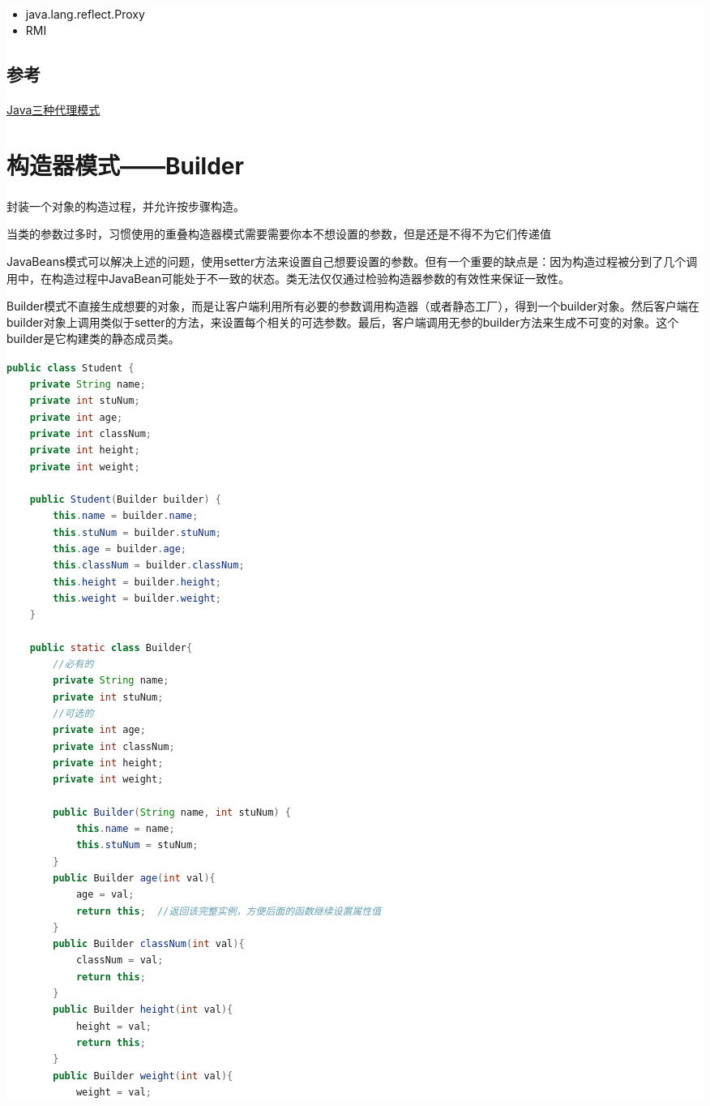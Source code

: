 - java.lang.reflect.Proxy
- RMI

## 参考

[Java三种代理模式](https://www.cnblogs.com/cenyu/p/6289209.html)

# 构造器模式——Builder

封装一个对象的构造过程，并允许按步骤构造。

当类的参数过多时，习惯使用的重叠构造器模式需要需要你本不想设置的参数，但是还是不得不为它们传递值

JavaBeans模式可以解决上述的问题，使用setter方法来设置自己想要设置的参数。但有一个重要的缺点是：因为构造过程被分到了几个调用中，在构造过程中JavaBean可能处于不一致的状态。类无法仅仅通过检验构造器参数的有效性来保证一致性。

Builder模式不直接生成想要的对象，而是让客户端利用所有必要的参数调用构造器（或者静态工厂），得到一个builder对象。然后客户端在builder对象上调用类似于setter的方法，来设置每个相关的可选参数。最后，客户端调用无参的builder方法来生成不可变的对象。这个builder是它构建类的静态成员类。

~~~java
public class Student {
    private String name;
    private int stuNum;
    private int age;
    private int classNum;
    private int height;
    private int weight;

    public Student(Builder builder) {
        this.name = builder.name;
        this.stuNum = builder.stuNum;
        this.age = builder.age;
        this.classNum = builder.classNum;
        this.height = builder.height;
        this.weight = builder.weight;
    }

    public static class Builder{
        //必有的
        private String name;
        private int stuNum;
        //可选的
        private int age;
        private int classNum;
        private int height;
        private int weight;

        public Builder(String name, int stuNum) {
            this.name = name;
            this.stuNum = stuNum;
        }
        public Builder age(int val){
            age = val;
            return this;  //返回该完整实例，方便后面的函数继续设置属性值
        }
        public Builder classNum(int val){
            classNum = val;
            return this;
        }
        public Builder height(int val){
            height = val;
            return this;
        }
        public Builder weight(int val){
            weight = val;
~~~
